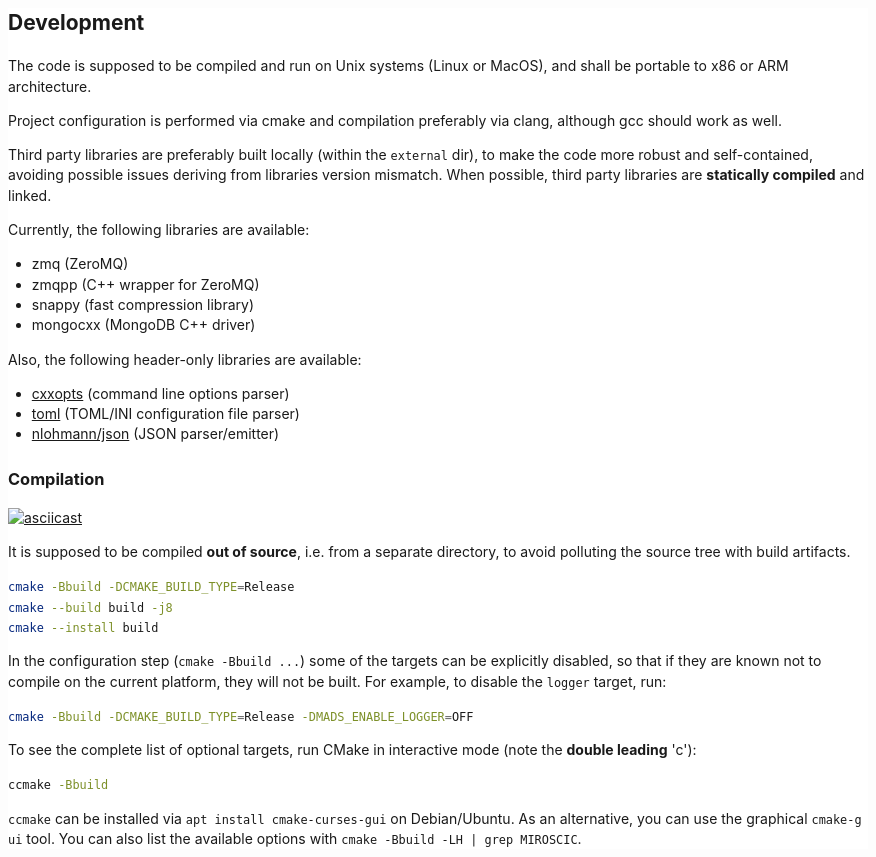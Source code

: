 ## Development

The code is supposed to be compiled and run on Unix systems (Linux or MacOS), and shall be portable to x86 or ARM architecture.

Project configuration is performed via cmake and compilation preferably via clang, although gcc should work as well.

Third party libraries are preferably built locally (within the `external` dir), to make the code more robust and self-contained, avoiding possible issues deriving from libraries version mismatch. When possible, third party libraries are **statically compiled** and linked.

Currently, the following libraries are available:

* zmq (ZeroMQ)
* zmqpp (C++ wrapper for ZeroMQ)
* snappy (fast compression library)
* mongocxx (MongoDB C++ driver)

Also, the following header-only libraries are available:

* [cxxopts](https://github.com/jarro2783/cxxopts) (command line options parser)
* [toml](https://github.com/marzer/tomlplusplus) (TOML/INI configuration file parser)
* [nlohmann/json](https://github.com/nlohmann/json) (JSON parser/emitter)


### Compilation

[![asciicast](https://asciinema.org/a/N5sDE7O5TDfx4rQIj6t3rt3pN.svg)](https://asciinema.org/a/N5sDE7O5TDfx4rQIj6t3rt3pN)

It is supposed to be compiled **out of source**, i.e. from a separate directory, to avoid polluting the source tree with build artifacts.

```bash
cmake -Bbuild -DCMAKE_BUILD_TYPE=Release
cmake --build build -j8
cmake --install build
```

In the configuration step (`cmake -Bbuild ...`) some of the targets can be explicitly disabled, so that if they are known not to compile on the current platform, they will not be built. For example, to disable the `logger` target, run:

```bash
cmake -Bbuild -DCMAKE_BUILD_TYPE=Release -DMADS_ENABLE_LOGGER=OFF
```

To see the complete list of optional targets, run CMake in interactive mode (note the **double leading** 'c'):

```bash
ccmake -Bbuild
```

`ccmake` can be installed via `apt install cmake-curses-gui` on Debian/Ubuntu. As an alternative, you can use the graphical `cmake-gui` tool. You can also list the available options with `cmake -Bbuild -LH | grep MIROSCIC`.
